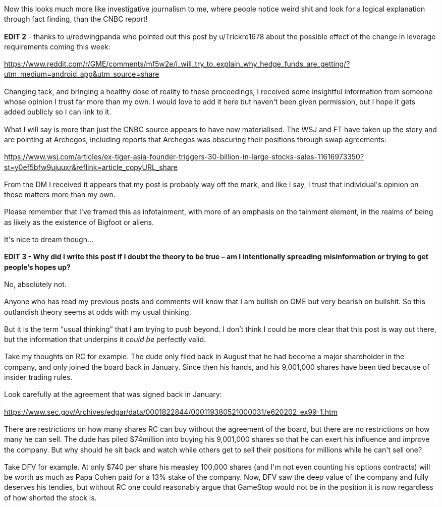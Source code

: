 Now this looks much more like investigative journalism to me, where people notice weird shit and look for a logical explanation through fact finding, than the CNBC report!


**EDIT 2** - thanks to u/redwingpanda who pointed out this post by u/Trickre1678 about the possible effect of the change in leverage requirements coming this week:

https://www.reddit.com/r/GME/comments/mf5w2e/i_will_try_to_explain_why_hedge_funds_are_getting/?utm_medium=android_app&utm_source=share


Changing tack, and bringing a healthy dose of reality to these proceedings, I received some insightful information from someone whose opinion I trust far more than my own. I would love to add it here but haven't been given permission, but I hope it gets added publicly so I can link to it. 

What I will say is more than just the CNBC source appears to have now materialised. The WSJ and FT have taken up the story and are pointing at Archegos, including reports that Archegos was obscuring their positions through swap agreements:

https://www.wsj.com/articles/ex-tiger-asia-founder-triggers-30-billion-in-large-stocks-sales-11616973350?st=y0ef5bfw9ujuuxr&reflink=article_copyURL_share

From the DM I received it appears that my post is probably way off the mark, and like I say, I trust that individual's opinion on these matters more than my own.

Please remember that I've framed this as infotainment, with more of an emphasis on the tainment element, in the realms of being as likely as the existence of Bigfoot or aliens.

It's nice to dream though...

**EDIT 3 - Why did I write this post if I doubt the theory to be true – am I intentionally spreading misinformation or trying to get people’s hopes up?**

No, absolutely not.

Anyone who has read my previous posts and comments will know that I am bullish on GME but very bearish on bullshit. So this outlandish theory seems at odds with my usual thinking.

But it is the term “usual thinking” that I am trying to push beyond. I don’t think I could be more clear that this post is way out there, but the information that underpins it *could be* perfectly valid.

Take my thoughts on RC for example. The dude only filed back in August that he had become a major shareholder in the company, and only joined the board back in January. Since then his hands, and his 9,001,000 shares have been tied because of insider trading rules.

Look carefully at the agreement that was signed back in January:

https://www.sec.gov/Archives/edgar/data/0001822844/000119380521000031/e620202_ex99-1.htm

There are restrictions on how many shares RC can buy without the agreement of the board, but there are no restrictions on how many he can sell. The dude has piled $74million into buying his 9,001,000 shares so that he can exert his influence and improve the company. But why should he sit back and watch while others get to sell their positions for millions while he can't sell one?

Take DFV for example. At only $740 per share his measley 100,000 shares (and I'm not even counting his options contracts) will be worth as much as Papa Cohen paid for a 13% stake of the company. Now, DFV saw the deep value of the company and fully deserves his tendies, but without RC one could reasonably argue that GameStop would not be in the position it is now regardless of how shorted the stock is.
